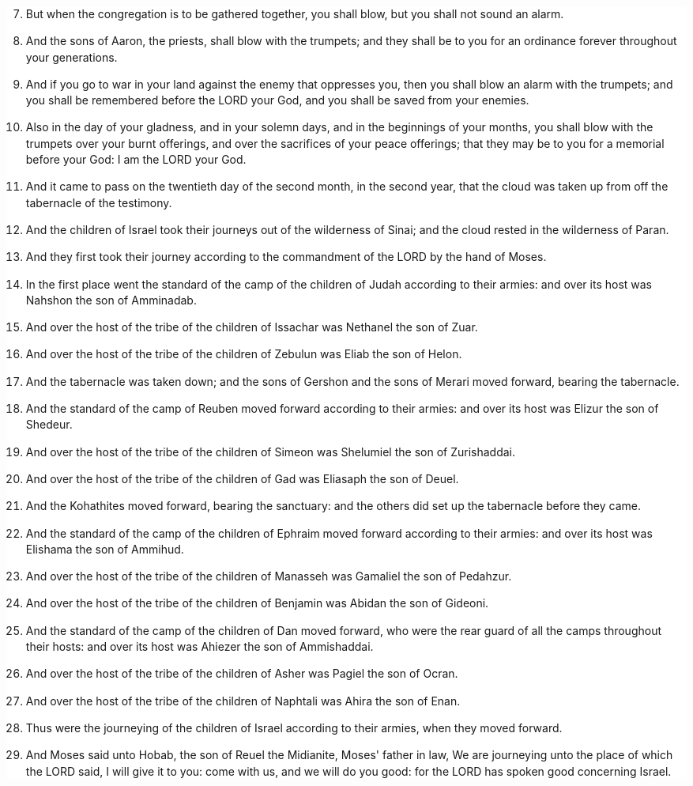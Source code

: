 7. But when the congregation is to be gathered together, you shall blow, but you shall not sound an alarm.

8. And the sons of Aaron, the priests, shall blow with the trumpets; and they shall be to you for an ordinance forever throughout your generations.

9. And if you go to war in your land against the enemy that oppresses you, then you shall blow an alarm with the trumpets; and you shall be remembered before the LORD your God, and you shall be saved from your enemies.

10. Also in the day of your gladness, and in your solemn days, and in the beginnings of your months, you shall blow with the trumpets over your burnt offerings, and over the sacrifices of your peace offerings; that they may be to you for a memorial before your God: I am the LORD your God.

11. And it came to pass on the twentieth day of the second month, in the second year, that the cloud was taken up from off the tabernacle of the testimony.

12. And the children of Israel took their journeys out of the wilderness of Sinai; and the cloud rested in the wilderness of Paran.

13. And they first took their journey according to the commandment of the LORD by the hand of Moses.

14. In the first place went the standard of the camp of the children of Judah according to their armies: and over its host was Nahshon the son of Amminadab.

15. And over the host of the tribe of the children of Issachar was Nethanel the son of Zuar.

16. And over the host of the tribe of the children of Zebulun was Eliab the son of Helon.

17. And the tabernacle was taken down; and the sons of Gershon and the sons of Merari moved forward, bearing the tabernacle.

18. And the standard of the camp of Reuben moved forward according to their armies: and over its host was Elizur the son of Shedeur.

19. And over the host of the tribe of the children of Simeon was Shelumiel the son of Zurishaddai.

20. And over the host of the tribe of the children of Gad was Eliasaph the son of Deuel.

21. And the Kohathites moved forward, bearing the sanctuary: and the others did set up the tabernacle before they came.

22. And the standard of the camp of the children of Ephraim moved forward according to their armies: and over its host was Elishama the son of Ammihud.

23. And over the host of the tribe of the children of Manasseh was Gamaliel the son of Pedahzur.

24. And over the host of the tribe of the children of Benjamin was Abidan the son of Gideoni.

25. And the standard of the camp of the children of Dan moved forward, who were the rear guard of all the camps throughout their hosts: and over its host was Ahiezer the son of Ammishaddai.

26. And over the host of the tribe of the children of Asher was Pagiel the son of Ocran.

27. And over the host of the tribe of the children of Naphtali was Ahira the son of Enan.

28. Thus were the journeying of the children of Israel according to their armies, when they moved forward.

29. And Moses said unto Hobab, the son of Reuel the Midianite, Moses' father in law, We are journeying unto the place of which the LORD said, I will give it to you: come with us, and we will do you good: for the LORD has spoken good concerning Israel.
